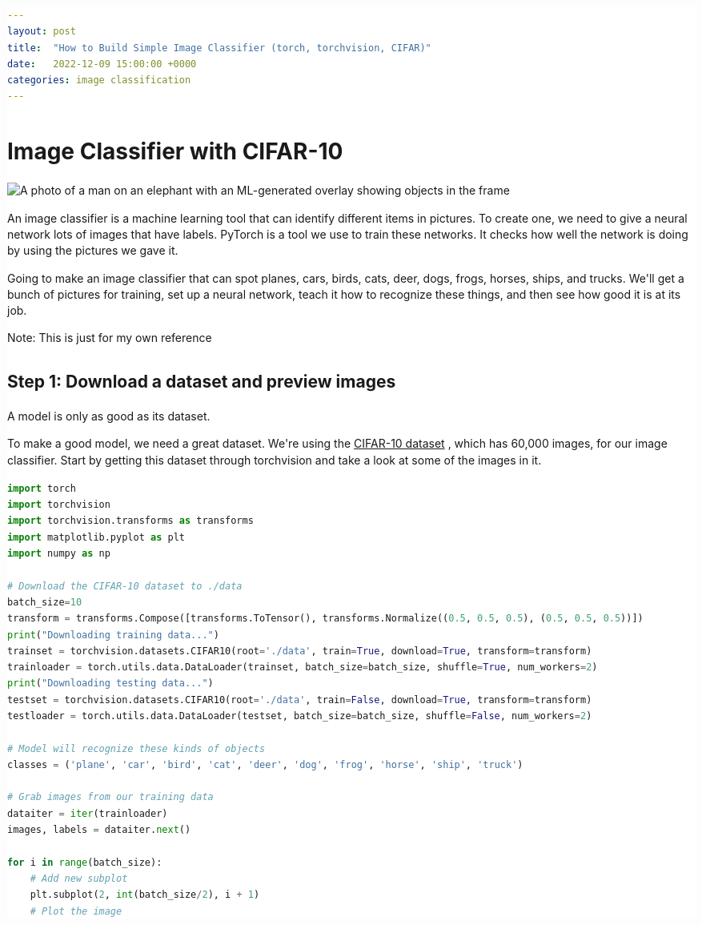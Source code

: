```yaml
---
layout: post
title:  "How to Build Simple Image Classifier (torch, torchvision, CIFAR)"
date:   2022-12-09 15:00:00 +0000
categories: image classification
---
```

# Image Classifier with CIFAR-10

<img alt="A photo of a man on an elephant with an ML-generated overlay showing objects in the frame" src="https://upload.wikimedia.org/wikipedia/commons/a/ae/DenseCap_%28Johnson_et_al.%2C_2016%29_%28cropped%29.png" width=450px>

An image classifier is a machine learning tool that can identify different items in pictures. To create one, we need to give a neural network lots of images that have labels. PyTorch is a tool we use to train these networks. It checks how well the network is doing by using the pictures we gave it.

Going to make an image classifier that can spot planes, cars, birds, cats, deer, dogs, frogs, horses, ships, and trucks. We'll get a bunch of pictures for training, set up a neural network, teach it how to recognize these things, and then see how good it is at its job.

Note: This is just for my own reference

## Step 1: Download a dataset and preview images

A model is only as good as its dataset.


To make a good model, we need a great dataset. We're using the [CIFAR-10 dataset](https://www.cs.toronto.edu/~kriz/cifar.html) , which has 60,000 images, for our image classifier. Start by getting this dataset through torchvision and take a look at some of the images in it.


```python
import torch
import torchvision
import torchvision.transforms as transforms
import matplotlib.pyplot as plt
import numpy as np

# Download the CIFAR-10 dataset to ./data
batch_size=10
transform = transforms.Compose([transforms.ToTensor(), transforms.Normalize((0.5, 0.5, 0.5), (0.5, 0.5, 0.5))])
print("Downloading training data...")
trainset = torchvision.datasets.CIFAR10(root='./data', train=True, download=True, transform=transform)
trainloader = torch.utils.data.DataLoader(trainset, batch_size=batch_size, shuffle=True, num_workers=2)
print("Downloading testing data...")
testset = torchvision.datasets.CIFAR10(root='./data', train=False, download=True, transform=transform)
testloader = torch.utils.data.DataLoader(testset, batch_size=batch_size, shuffle=False, num_workers=2)

# Model will recognize these kinds of objects
classes = ('plane', 'car', 'bird', 'cat', 'deer', 'dog', 'frog', 'horse', 'ship', 'truck')

# Grab images from our training data
dataiter = iter(trainloader)
images, labels = dataiter.next()

for i in range(batch_size):
    # Add new subplot
    plt.subplot(2, int(batch_size/2), i + 1)
    # Plot the image
```